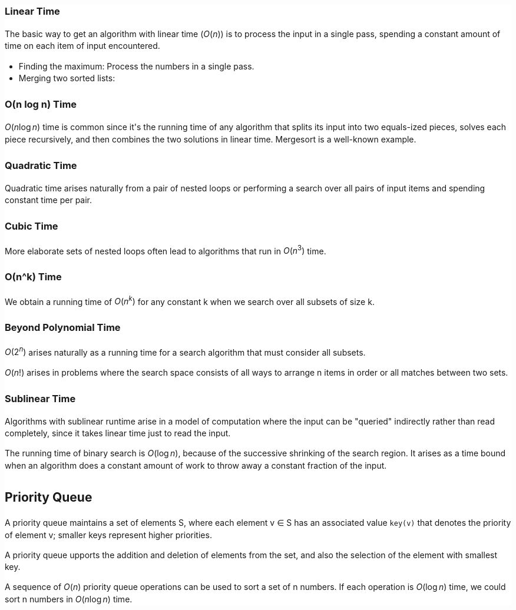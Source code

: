 ### Linear Time

The basic way to get an algorithm with linear time ($O(n)$) is to process the input in a single pass, spending a constant amount of time on each item of input encountered.

- Finding the maximum: Process the numbers in a single pass.
- Merging two sorted lists:

### O(n log n) Time

$O(n \log n)$ time is common since it's the running time of any algorithm that splits its input into two equals-ized pieces, solves each piece recursively, and then combines the two solutions in linear time. Mergesort is a well-known example.

### Quadratic Time

Quadratic time arises naturally from a pair of nested loops or performing a search over all pairs of input items and spending constant time per pair.

### Cubic Time

More elaborate sets of nested loops often lead to algorithms that run in $O(n ^ {3})$ time.

### O(n^k) Time

We obtain a running time of $O(n^{k})$ for any constant k when we search over all subsets of size k.

### Beyond Polynomial Time

$O(2^{n})$ arises naturally as a running time for a search algorithm that must consider all subsets.

$O(n!)$ arises in problems where the search space consists of all ways to arrange n items in order or all matches between two sets.

### Sublinear Time

Algorithms with sublinear runtime arise in a model of computation where the input can be "queried" indirectly rather than read completely, since it takes linear time just to read the input.

The running time of binary search is $O(\log n)$, because of the successive shrinking of the search region. It arises as a time bound when an algorithm does a constant amount of work to throw away a constant fraction of the input.

## Priority Queue

A priority queue maintains a set of elements S, where each element v ∈ S has an associated value `key(v)` that denotes the priority of element v; smaller keys represent higher priorities.

A priority queue upports the addition and deletion of elements from the set, and also the selection of the element with smallest key.

A sequence of $O(n)$ priority queue operations can be used to sort a set of n numbers. If each operation is $O(\log n)$ time, we could sort n numbers in $O(n \log n)$ time.
